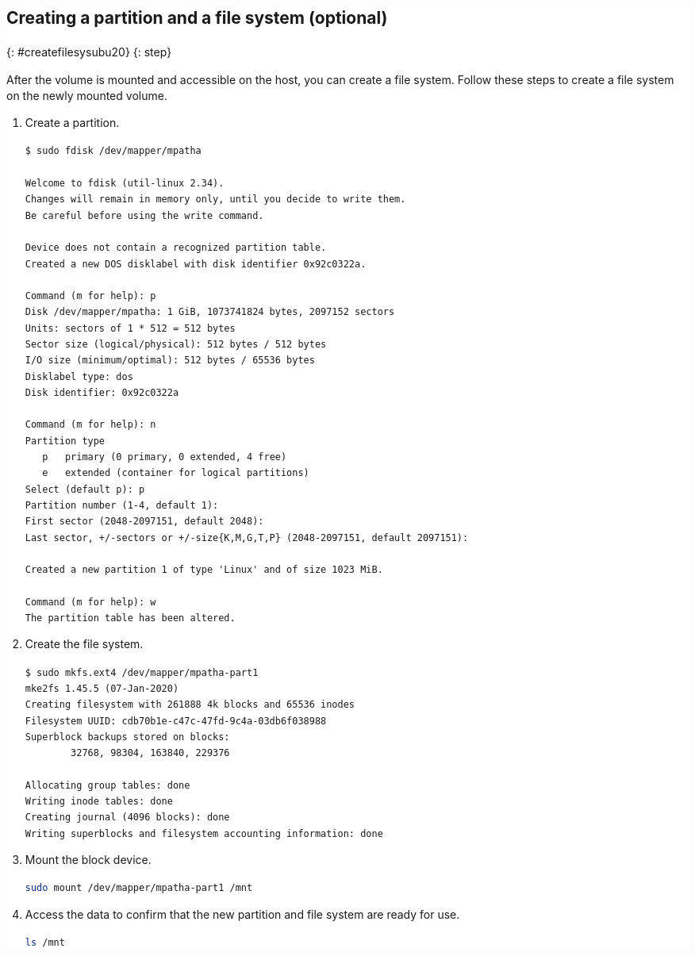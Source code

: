 ## Creating a partition and a file system (optional)
{: #createfilesysubu20}
{: step}

After the volume is mounted and accessible on the host, you can create a file system. Follow these steps to create a file system on the newly mounted volume.

1. Create a partition.
   ```text
   $ sudo fdisk /dev/mapper/mpatha

   Welcome to fdisk (util-linux 2.34).
   Changes will remain in memory only, until you decide to write them.
   Be careful before using the write command.

   Device does not contain a recognized partition table.
   Created a new DOS disklabel with disk identifier 0x92c0322a.

   Command (m for help): p
   Disk /dev/mapper/mpatha: 1 GiB, 1073741824 bytes, 2097152 sectors
   Units: sectors of 1 * 512 = 512 bytes
   Sector size (logical/physical): 512 bytes / 512 bytes
   I/O size (minimum/optimal): 512 bytes / 65536 bytes
   Disklabel type: dos
   Disk identifier: 0x92c0322a

   Command (m for help): n
   Partition type
      p   primary (0 primary, 0 extended, 4 free)
      e   extended (container for logical partitions)
   Select (default p): p
   Partition number (1-4, default 1):
   First sector (2048-2097151, default 2048):
   Last sector, +/-sectors or +/-size{K,M,G,T,P} (2048-2097151, default 2097151):

   Created a new partition 1 of type 'Linux' and of size 1023 MiB.

   Command (m for help): w
   The partition table has been altered.
   ```

2. Create the file system.
   ```text
   $ sudo mkfs.ext4 /dev/mapper/mpatha-part1
   mke2fs 1.45.5 (07-Jan-2020)
   Creating filesystem with 261888 4k blocks and 65536 inodes
   Filesystem UUID: cdb70b1e-c47c-47fd-9c4a-03db6f038988
   Superblock backups stored on blocks:
           32768, 98304, 163840, 229376

   Allocating group tables: done
   Writing inode tables: done
   Creating journal (4096 blocks): done
   Writing superblocks and filesystem accounting information: done
   ```

3. Mount the block device.
   ```zsh
   sudo mount /dev/mapper/mpatha-part1 /mnt
   ```

4. Access the data to confirm that the new partition and file system are ready for use.
   ```zsh
   ls /mnt
   ```
